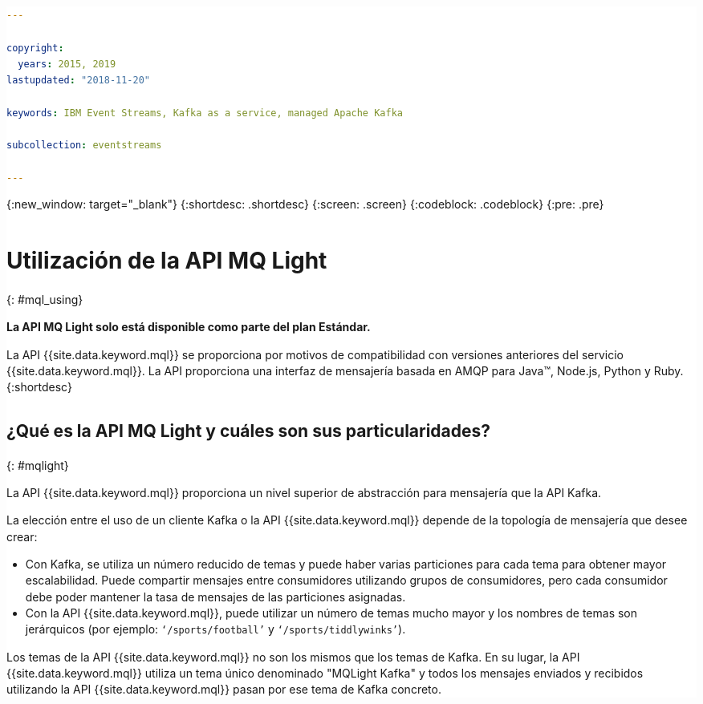 ```yaml
---

copyright:
  years: 2015, 2019
lastupdated: "2018-11-20"

keywords: IBM Event Streams, Kafka as a service, managed Apache Kafka

subcollection: eventstreams

---
```


{:new_window: target="_blank"}
{:shortdesc: .shortdesc}
{:screen: .screen}
{:codeblock: .codeblock}
{:pre: .pre}

# Utilización de la API MQ Light 
{: #mql_using}

**La API MQ Light solo está disponible como parte del plan Estándar.**
<br/>

La API {{site.data.keyword.mql}} se proporciona por motivos de compatibilidad con versiones anteriores del servicio {{site.data.keyword.mql}}. La API proporciona una interfaz de mensajería basada en AMQP para Java&trade;, Node.js, Python y Ruby. 
{:shortdesc}



## ¿Qué es la API MQ Light y cuáles son sus particularidades?
{: #mqlight}



La API {{site.data.keyword.mql}} proporciona un nivel superior de abstracción para mensajería que la API Kafka.

La elección entre el uso de un cliente Kafka o la API {{site.data.keyword.mql}} depende de la topología de mensajería que desee crear:

* Con Kafka, se utiliza un número reducido de temas y puede haber varias particiones para cada tema para obtener mayor escalabilidad. Puede compartir mensajes entre consumidores utilizando grupos de consumidores, pero cada consumidor debe poder mantener la tasa de mensajes de las particiones asignadas.
* Con la API {{site.data.keyword.mql}}, puede utilizar un número de temas mucho mayor y los nombres de temas son jerárquicos (por ejemplo: <code>&lsquo;/sports/football&rsquo;</code> y <code>&lsquo;/sports/tiddlywinks&rsquo;</code>).  

Los temas de la API {{site.data.keyword.mql}} no son los mismos que los temas de Kafka. En su lugar, la API {{site.data.keyword.mql}} utiliza un tema único denominado "MQLight Kafka" y todos los mensajes enviados y recibidos utilizando la API {{site.data.keyword.mql}} pasan por ese tema de Kafka concreto.
